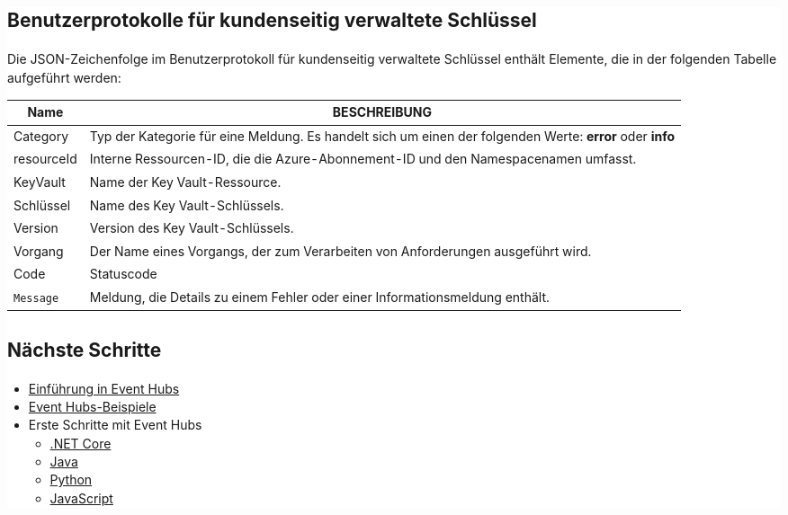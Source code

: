 ## <a name="customer-managed-key-user-logs"></a>Benutzerprotokolle für kundenseitig verwaltete Schlüssel
Die JSON-Zeichenfolge im Benutzerprotokoll für kundenseitig verwaltete Schlüssel enthält Elemente, die in der folgenden Tabelle aufgeführt werden:

| Name | BESCHREIBUNG |
| ---- | ----------- | 
| Category | Typ der Kategorie für eine Meldung. Es handelt sich um einen der folgenden Werte: **error** oder **info** |
| resourceId | Interne Ressourcen-ID, die die Azure-Abonnement-ID und den Namespacenamen umfasst. |
| KeyVault | Name der Key Vault-Ressource. |
| Schlüssel | Name des Key Vault-Schlüssels. |
| Version | Version des Key Vault-Schlüssels. |
| Vorgang | Der Name eines Vorgangs, der zum Verarbeiten von Anforderungen ausgeführt wird. |
| Code | Statuscode |
| `Message` | Meldung, die Details zu einem Fehler oder einer Informationsmeldung enthält. |



## <a name="next-steps"></a>Nächste Schritte
- [Einführung in Event Hubs](event-hubs-what-is-event-hubs.md)
- [Event Hubs-Beispiele](sdks.md)
- Erste Schritte mit Event Hubs
    - [.NET Core](get-started-dotnet-standard-send-v2.md)
    - [Java](get-started-java-send-v2.md)
    - [Python](get-started-python-send-v2.md)
    - [JavaScript](get-started-java-send-v2.md)
